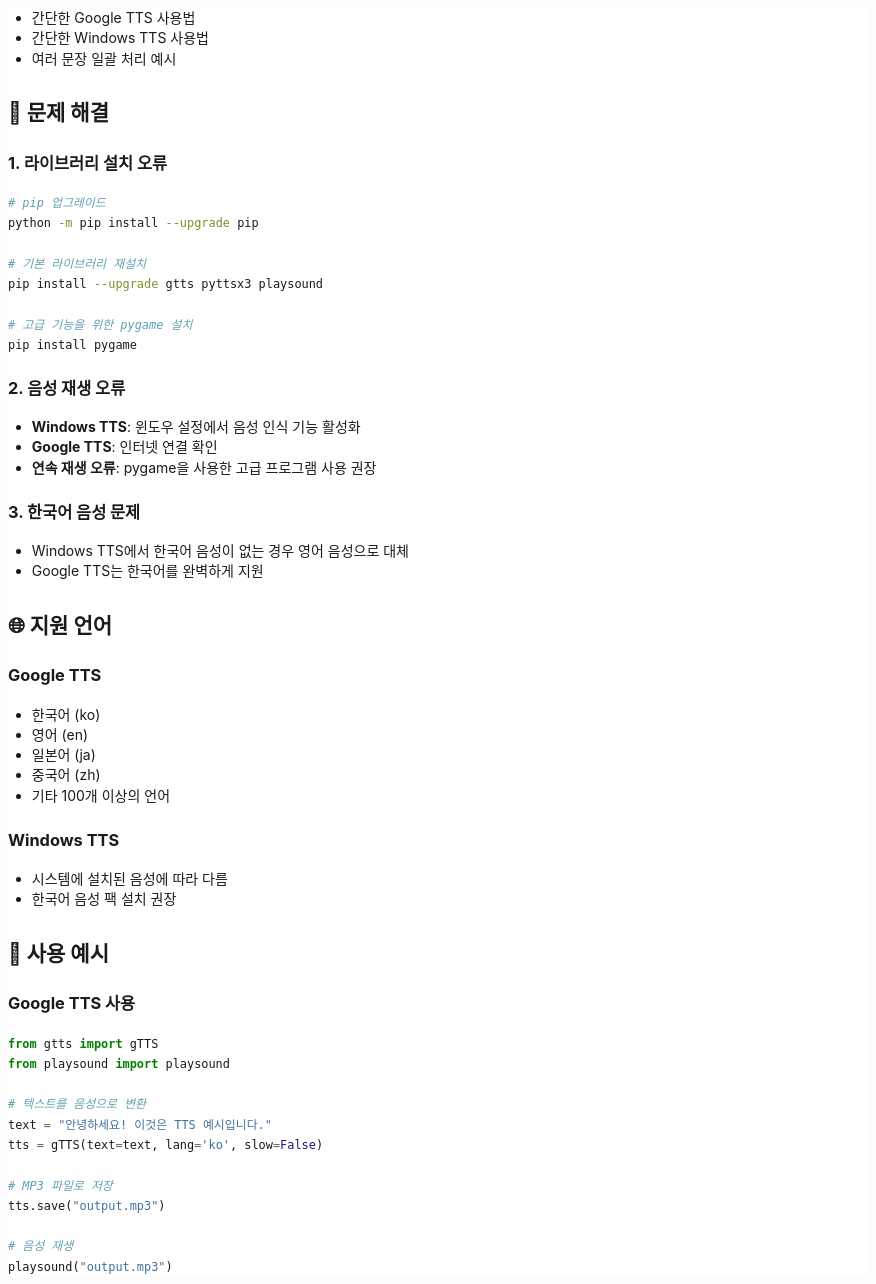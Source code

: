 - 간단한 Google TTS 사용법
- 간단한 Windows TTS 사용법
- 여러 문장 일괄 처리 예시

## 🔧 문제 해결

### 1. 라이브러리 설치 오류

```bash
# pip 업그레이드
python -m pip install --upgrade pip

# 기본 라이브러리 재설치
pip install --upgrade gtts pyttsx3 playsound

# 고급 기능을 위한 pygame 설치
pip install pygame
```

### 2. 음성 재생 오류

- **Windows TTS**: 윈도우 설정에서 음성 인식 기능 활성화
- **Google TTS**: 인터넷 연결 확인
- **연속 재생 오류**: pygame을 사용한 고급 프로그램 사용 권장

### 3. 한국어 음성 문제

- Windows TTS에서 한국어 음성이 없는 경우 영어 음성으로 대체
- Google TTS는 한국어를 완벽하게 지원

## 🌐 지원 언어

### Google TTS
- 한국어 (ko)
- 영어 (en)
- 일본어 (ja)
- 중국어 (zh)
- 기타 100개 이상의 언어

### Windows TTS
- 시스템에 설치된 음성에 따라 다름
- 한국어 음성 팩 설치 권장

## 📝 사용 예시

### Google TTS 사용

```python
from gtts import gTTS
from playsound import playsound

# 텍스트를 음성으로 변환
text = "안녕하세요! 이것은 TTS 예시입니다."
tts = gTTS(text=text, lang='ko', slow=False)

# MP3 파일로 저장
tts.save("output.mp3")

# 음성 재생
playsound("output.mp3")
```
